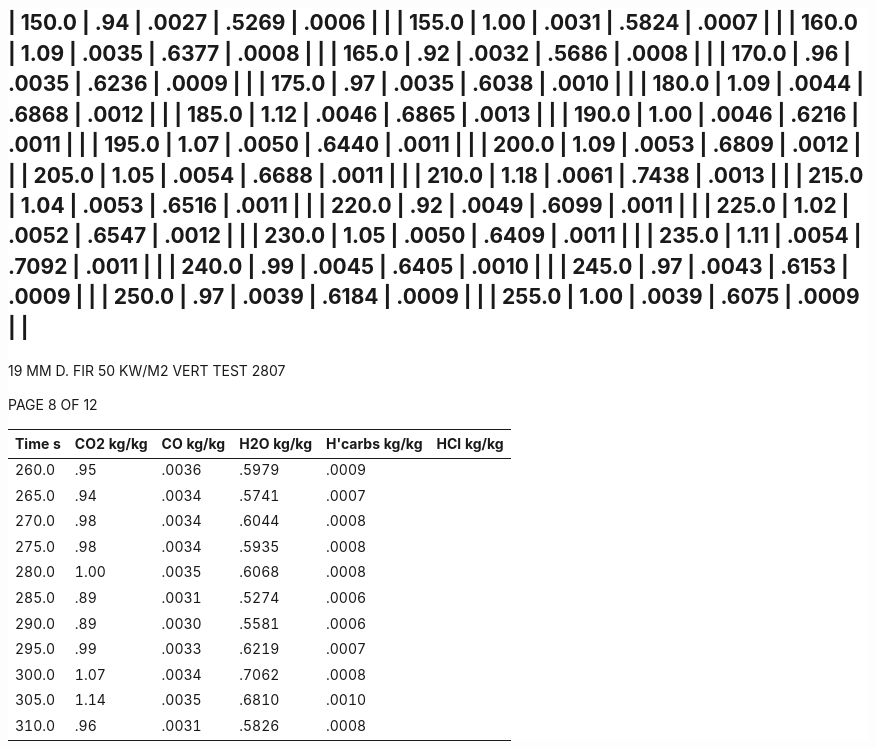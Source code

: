 | 150.0  | .94       | .0027    | .5269     | .0006         |           |
| 155.0  | 1.00      | .0031    | .5824     | .0007         |           |
| 160.0  | 1.09      | .0035    | .6377     | .0008         |           |
| 165.0  | .92       | .0032    | .5686     | .0008         |           |
| 170.0  | .96       | .0035    | .6236     | .0009         |           |
| 175.0  | .97       | .0035    | .6038     | .0010         |           |
| 180.0  | 1.09      | .0044    | .6868     | .0012         |           |
| 185.0  | 1.12      | .0046    | .6865     | .0013         |           |
| 190.0  | 1.00      | .0046    | .6216     | .0011         |           |
| 195.0  | 1.07      | .0050    | .6440     | .0011         |           |
| 200.0  | 1.09      | .0053    | .6809     | .0012         |           |
| 205.0  | 1.05      | .0054    | .6688     | .0011         |           |
| 210.0  | 1.18      | .0061    | .7438     | .0013         |           |
| 215.0  | 1.04      | .0053    | .6516     | .0011         |           |
| 220.0  | .92       | .0049    | .6099     | .0011         |           |
| 225.0  | 1.02      | .0052    | .6547     | .0012         |           |
| 230.0  | 1.05      | .0050    | .6409     | .0011         |           |
| 235.0  | 1.11      | .0054    | .7092     | .0011         |           |
| 240.0  | .99       | .0045    | .6405     | .0010         |           |
| 245.0  | .97       | .0043    | .6153     | .0009         |           |
| 250.0  | .97       | .0039    | .6184     | .0009         |           |
| 255.0  | 1.00      | .0039    | .6075     | .0009         |           |
---
19 MM D. FIR    50 KW/M2    VERT    TEST 2807

PAGE 8 OF 12

| Time s | CO2 kg/kg | CO kg/kg | H2O kg/kg | H'carbs kg/kg | HCl kg/kg |
|--------|-----------|----------|-----------|---------------|-----------|
| 260.0  | .95       | .0036    | .5979     | .0009         |           |
| 265.0  | .94       | .0034    | .5741     | .0007         |           |
| 270.0  | .98       | .0034    | .6044     | .0008         |           |
| 275.0  | .98       | .0034    | .5935     | .0008         |           |
| 280.0  | 1.00      | .0035    | .6068     | .0008         |           |
| 285.0  | .89       | .0031    | .5274     | .0006         |           |
| 290.0  | .89       | .0030    | .5581     | .0006         |           |
| 295.0  | .99       | .0033    | .6219     | .0007         |           |
| 300.0  | 1.07      | .0034    | .7062     | .0008         |           |
| 305.0  | 1.14      | .0035    | .6810     | .0010         |           |
| 310.0  | .96       | .0031    | .5826     | .0008         |           |